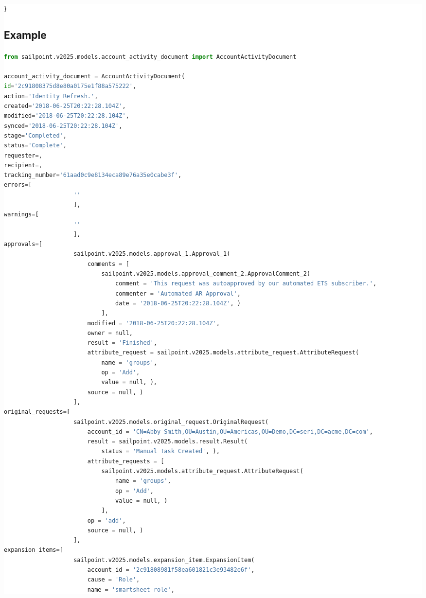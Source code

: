 
}

## Example

```python
from sailpoint.v2025.models.account_activity_document import AccountActivityDocument

account_activity_document = AccountActivityDocument(
id='2c91808375d8e80a0175e1f88a575222',
action='Identity Refresh.',
created='2018-06-25T20:22:28.104Z',
modified='2018-06-25T20:22:28.104Z',
synced='2018-06-25T20:22:28.104Z',
stage='Completed',
status='Complete',
requester=,
recipient=,
tracking_number='61aad0c9e8134eca89e76a35e0cabe3f',
errors=[
                    ''
                    ],
warnings=[
                    ''
                    ],
approvals=[
                    sailpoint.v2025.models.approval_1.Approval_1(
                        comments = [
                            sailpoint.v2025.models.approval_comment_2.ApprovalComment_2(
                                comment = 'This request was autoapproved by our automated ETS subscriber.',
                                commenter = 'Automated AR Approval',
                                date = '2018-06-25T20:22:28.104Z', )
                            ],
                        modified = '2018-06-25T20:22:28.104Z',
                        owner = null,
                        result = 'Finished',
                        attribute_request = sailpoint.v2025.models.attribute_request.AttributeRequest(
                            name = 'groups',
                            op = 'Add',
                            value = null, ),
                        source = null, )
                    ],
original_requests=[
                    sailpoint.v2025.models.original_request.OriginalRequest(
                        account_id = 'CN=Abby Smith,OU=Austin,OU=Americas,OU=Demo,DC=seri,DC=acme,DC=com',
                        result = sailpoint.v2025.models.result.Result(
                            status = 'Manual Task Created', ),
                        attribute_requests = [
                            sailpoint.v2025.models.attribute_request.AttributeRequest(
                                name = 'groups',
                                op = 'Add',
                                value = null, )
                            ],
                        op = 'add',
                        source = null, )
                    ],
expansion_items=[
                    sailpoint.v2025.models.expansion_item.ExpansionItem(
                        account_id = '2c91808981f58ea601821c3e93482e6f',
                        cause = 'Role',
                        name = 'smartsheet-role',
```